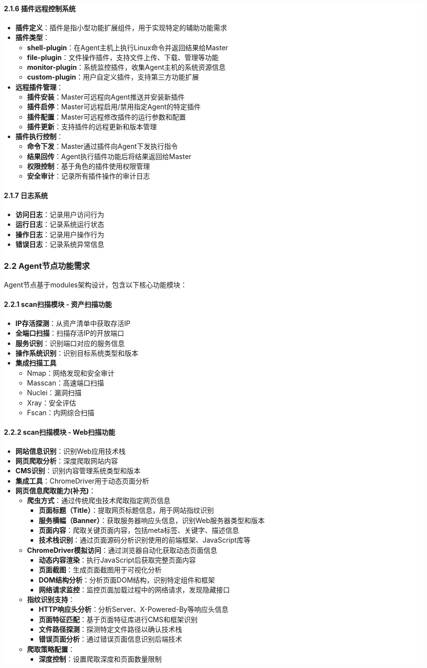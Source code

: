 #### 2.1.6 插件远程控制系统
- **插件定义**：插件是指小型功能扩展组件，用于实现特定的辅助功能需求
- **插件类型**：
  - **shell-plugin**：在Agent主机上执行Linux命令并返回结果给Master
  - **file-plugin**：文件操作插件，支持文件上传、下载、管理等功能
  - **monitor-plugin**：系统监控插件，收集Agent主机的系统资源信息
  - **custom-plugin**：用户自定义插件，支持第三方功能扩展
- **远程插件管理**：
  - **插件安装**：Master可远程向Agent推送并安装新插件
  - **插件启停**：Master可远程启用/禁用指定Agent的特定插件
  - **插件配置**：Master可远程修改插件的运行参数和配置
  - **插件更新**：支持插件的远程更新和版本管理
- **插件执行控制**：
  - **命令下发**：Master通过插件向Agent下发执行指令
  - **结果回传**：Agent执行插件功能后将结果返回给Master
  - **权限控制**：基于角色的插件使用权限管理
  - **安全审计**：记录所有插件操作的审计日志

#### 2.1.7 日志系统
- **访问日志**：记录用户访问行为
- **运行日志**：记录系统运行状态
- **操作日志**：记录用户操作行为
- **错误日志**：记录系统异常信息

### 2.2 Agent节点功能需求

Agent节点基于modules架构设计，包含以下核心功能模块：

#### 2.2.1 scan扫描模块 - 资产扫描功能
- **IP存活探测**：从资产清单中获取存活IP
- **全端口扫描**：扫描存活IP的开放端口
- **服务识别**：识别端口对应的服务信息
- **操作系统识别**：识别目标系统类型和版本
- **集成扫描工具**
  - Nmap：网络发现和安全审计
  - Masscan：高速端口扫描
  - Nuclei：漏洞扫描
  - Xray：安全评估
  - Fscan：内网综合扫描

#### 2.2.2 scan扫描模块 - Web扫描功能
- **网站信息识别**：识别Web应用技术栈
- **网页爬取分析**：深度爬取网站内容
- **CMS识别**：识别内容管理系统类型和版本
- **集成工具**：ChromeDriver用于动态页面分析
- **网页信息爬取能力(补充)**：
  - **爬虫方式**：通过传统爬虫技术爬取指定网页信息
    - **页面标题（Title）**：提取网页标题信息，用于网站指纹识别
    - **服务横幅（Banner）**：获取服务器响应头信息，识别Web服务器类型和版本
    - **页面内容**：爬取关键页面内容，包括meta标签、关键字、描述信息
    - **技术栈识别**：通过页面源码分析识别使用的前端框架、JavaScript库等
  - **ChromeDriver模拟访问**：通过浏览器自动化获取动态页面信息
    - **动态内容渲染**：执行JavaScript后获取完整页面内容
    - **页面截图**：生成页面截图用于可视化分析
    - **DOM结构分析**：分析页面DOM结构，识别特定组件和框架
    - **网络请求监控**：监控页面加载过程中的网络请求，发现隐藏接口
  - **指纹识别支持**：
    - **HTTP响应头分析**：分析Server、X-Powered-By等响应头信息
    - **页面特征匹配**：基于页面特征库进行CMS和框架识别
    - **文件路径探测**：探测特定文件路径以确认技术栈
    - **错误页面分析**：通过错误页面信息识别后端技术
  - **爬取策略配置**：
    - **深度控制**：设置爬取深度和页面数量限制